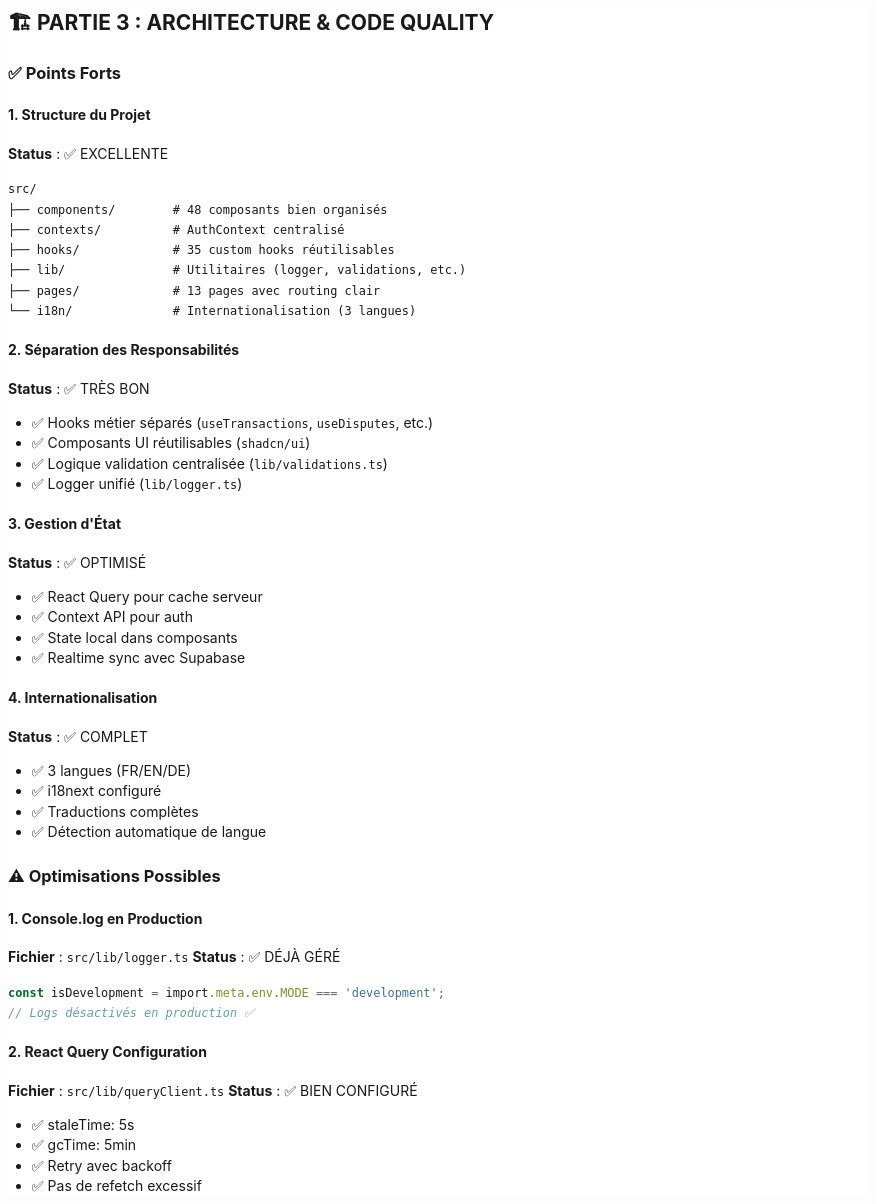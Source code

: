 
## 🏗️ PARTIE 3 : ARCHITECTURE & CODE QUALITY

### ✅ Points Forts

#### 1. Structure du Projet
**Status** : ✅ EXCELLENTE
```
src/
├── components/        # 48 composants bien organisés
├── contexts/          # AuthContext centralisé
├── hooks/             # 35 custom hooks réutilisables
├── lib/               # Utilitaires (logger, validations, etc.)
├── pages/             # 13 pages avec routing clair
└── i18n/              # Internationalisation (3 langues)
```

#### 2. Séparation des Responsabilités
**Status** : ✅ TRÈS BON
- ✅ Hooks métier séparés (`useTransactions`, `useDisputes`, etc.)
- ✅ Composants UI réutilisables (`shadcn/ui`)
- ✅ Logique validation centralisée (`lib/validations.ts`)
- ✅ Logger unifié (`lib/logger.ts`)

#### 3. Gestion d'État
**Status** : ✅ OPTIMISÉ
- ✅ React Query pour cache serveur
- ✅ Context API pour auth
- ✅ State local dans composants
- ✅ Realtime sync avec Supabase

#### 4. Internationalisation
**Status** : ✅ COMPLET
- ✅ 3 langues (FR/EN/DE)
- ✅ i18next configuré
- ✅ Traductions complètes
- ✅ Détection automatique de langue

### ⚠️ Optimisations Possibles

#### 1. Console.log en Production
**Fichier** : `src/lib/logger.ts`
**Status** : ✅ DÉJÀ GÉRÉ
```typescript
const isDevelopment = import.meta.env.MODE === 'development';
// Logs désactivés en production ✅
```

#### 2. React Query Configuration
**Fichier** : `src/lib/queryClient.ts`
**Status** : ✅ BIEN CONFIGURÉ
- ✅ staleTime: 5s
- ✅ gcTime: 5min
- ✅ Retry avec backoff
- ✅ Pas de refetch excessif
